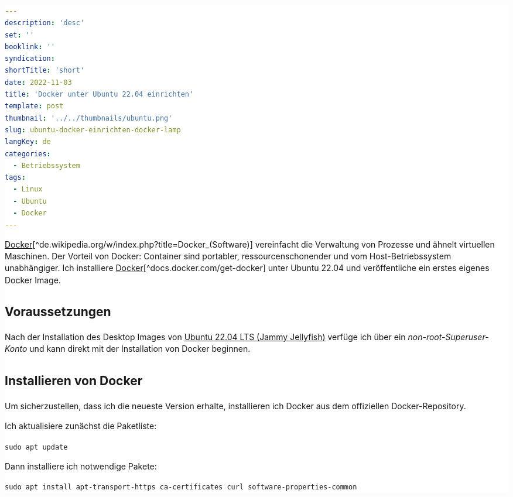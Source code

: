 ```yaml
---
description: 'desc'
set: ''
booklink: ''
syndication:
shortTitle: 'short'
date: 2022-11-03
title: 'Docker unter Ubuntu 22.04 einrichten'
template: post
thumbnail: '../../thumbnails/ubuntu.png'
slug: ubuntu-docker-einrichten-docker-lamp
langKey: de
categories:
  - Betriebssystem
tags:
  - Linux
  - Ubuntu
  - Docker
---
```











[Docker](https://de.wikipedia.org/w/index.php?title=Docker_(Software))[^de.wikipedia.org/w/index.php?title=Docker_(Software)] vereinfacht die Verwaltung von Prozesse und ähnelt virtuellen Maschinen. Der Vorteil von Docker: Container sind portabler, ressourcenschonender und vom Host-Betriebssystem unabhängiger. Ich installiere [Docker](https://docs.docker.com/get-docker/)[^docs.docker.com/get-docker] unter Ubuntu 22.04 und veröffentliche ein erstes eigenes Docker Image.

## Voraussetzungen

Nach der Installation des Desktop Images von [Ubuntu 22.04 LTS (Jammy Jellyfish)](https://releases.ubuntu.com/22.04/) verfüge ich über ein _non-root-Superuser-Konto_ und kann direkt mit der Installation von Docker beginnen.

## Installieren von Docker

Um sicherzustellen, dass ich die neueste Version erhalte, installieren ich Docker aus dem offiziellen Docker-Repository.

Ich aktualisiere zunächst die Paketliste:

```
sudo apt update
```

Dann installiere ich notwendige Pakete:

```
sudo apt install apt-transport-https ca-certificates curl software-properties-common
```
